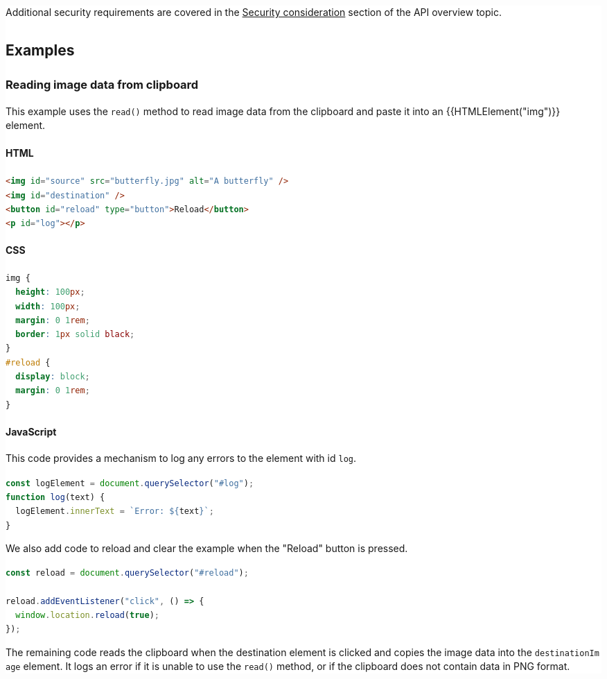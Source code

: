 Additional security requirements are covered in the [Security consideration](/en-US/docs/Web/API/Clipboard_API#security_considerations) section of the API overview topic.

## Examples

### Reading image data from clipboard

This example uses the `read()` method to read image data from the clipboard and paste it into an {{HTMLElement("img")}} element.

#### HTML

```html
<img id="source" src="butterfly.jpg" alt="A butterfly" />
<img id="destination" />
<button id="reload" type="button">Reload</button>
<p id="log"></p>
```

#### CSS

```css
img {
  height: 100px;
  width: 100px;
  margin: 0 1rem;
  border: 1px solid black;
}
#reload {
  display: block;
  margin: 0 1rem;
}
```

#### JavaScript

This code provides a mechanism to log any errors to the element with id `log`.

```js
const logElement = document.querySelector("#log");
function log(text) {
  logElement.innerText = `Error: ${text}`;
}
```

We also add code to reload and clear the example when the "Reload" button is pressed.

```js
const reload = document.querySelector("#reload");

reload.addEventListener("click", () => {
  window.location.reload(true);
});
```

The remaining code reads the clipboard when the destination element is clicked and copies the image data into the `destinationImage` element.
It logs an error if it is unable to use the `read()` method, or if the clipboard does not contain data in PNG format.
